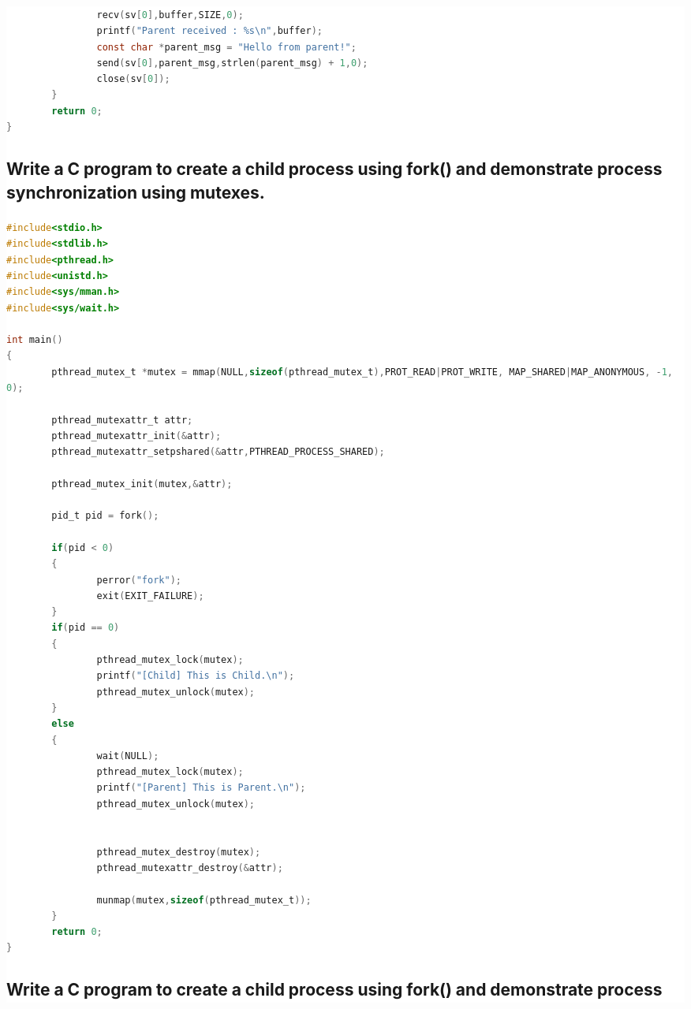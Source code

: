 ```c
                recv(sv[0],buffer,SIZE,0);
                printf("Parent received : %s\n",buffer);
                const char *parent_msg = "Hello from parent!";
                send(sv[0],parent_msg,strlen(parent_msg) + 1,0);
                close(sv[0]);
        }
        return 0;
}
```
## Write a C program to create a child process using fork() and demonstrate process synchronization using mutexes. 
```c
#include<stdio.h>
#include<stdlib.h>
#include<pthread.h>
#include<unistd.h>
#include<sys/mman.h>
#include<sys/wait.h>

int main()
{
        pthread_mutex_t *mutex = mmap(NULL,sizeof(pthread_mutex_t),PROT_READ|PROT_WRITE, MAP_SHARED|MAP_ANONYMOUS, -1,0);

        pthread_mutexattr_t attr;
        pthread_mutexattr_init(&attr);
        pthread_mutexattr_setpshared(&attr,PTHREAD_PROCESS_SHARED);

        pthread_mutex_init(mutex,&attr);

        pid_t pid = fork();

        if(pid < 0)
        {
                perror("fork");
                exit(EXIT_FAILURE);
        }
        if(pid == 0)
        {
                pthread_mutex_lock(mutex);
                printf("[Child] This is Child.\n");
                pthread_mutex_unlock(mutex);
        }
        else
        {
                wait(NULL);
                pthread_mutex_lock(mutex);
                printf("[Parent] This is Parent.\n");
                pthread_mutex_unlock(mutex);


                pthread_mutex_destroy(mutex);
                pthread_mutexattr_destroy(&attr);

                munmap(mutex,sizeof(pthread_mutex_t));
        }
        return 0;
}
```
## Write a C program to create a child process using fork() and demonstrate process 